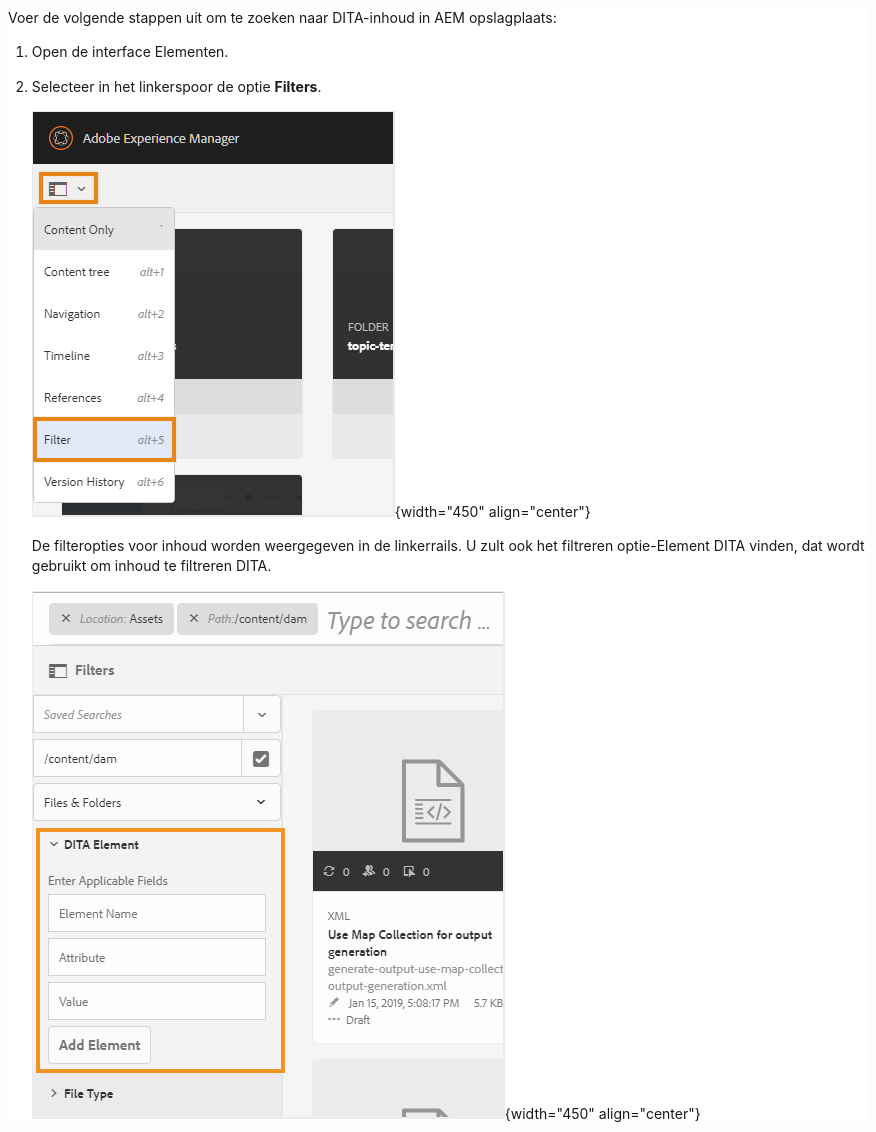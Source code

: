 Voer de volgende stappen uit om te zoeken naar DITA-inhoud in AEM opslagplaats:

1. Open de interface Elementen.

1. Selecteer in het linkerspoor de optie **Filters**.

   ![](images/left-rail-filter.png){width="450" align="center"}

   De filteropties voor inhoud worden weergegeven in de linkerrails. U zult ook het filtreren optie-Element DITA vinden, dat wordt gebruikt om inhoud te filtreren DITA.

   ![](images/dita-element-search.png){width="450" align="center"}

